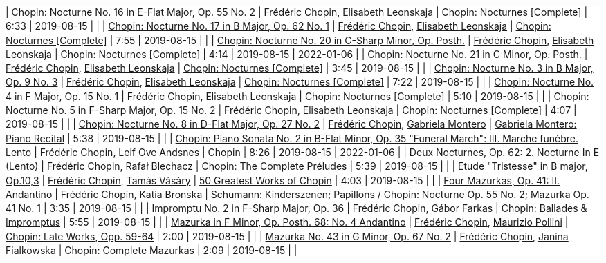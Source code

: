 | [Chopin: Nocturne No\. 16 in E\-Flat Major, Op\. 55 No\. 2](https://open.spotify.com/track/78eHNe9UocsHmcgAyTxixZ) | [Frédéric Chopin](https://open.spotify.com/artist/7y97mc3bZRFXzT2szRM4L4), [Elisabeth Leonskaja](https://open.spotify.com/artist/3i67VvAwUlOKZa3fc75zs8) | [Chopin: Nocturnes \[Complete\]](https://open.spotify.com/album/3Ja7LrUEADfJfYE6nzPfNb) | 6:33 | 2019-08-15 |  |
| [Chopin: Nocturne No\. 17 in B Major, Op\. 62 No\. 1](https://open.spotify.com/track/3UiLTMeqt1zQOyZqmU5jiP) | [Frédéric Chopin](https://open.spotify.com/artist/7y97mc3bZRFXzT2szRM4L4), [Elisabeth Leonskaja](https://open.spotify.com/artist/3i67VvAwUlOKZa3fc75zs8) | [Chopin: Nocturnes \[Complete\]](https://open.spotify.com/album/3Ja7LrUEADfJfYE6nzPfNb) | 7:55 | 2019-08-15 |  |
| [Chopin: Nocturne No\. 20 in C\-Sharp Minor, Op\. Posth.](https://open.spotify.com/track/5tmpcGNMG3vlSYOxcQ62qF) | [Frédéric Chopin](https://open.spotify.com/artist/7y97mc3bZRFXzT2szRM4L4), [Elisabeth Leonskaja](https://open.spotify.com/artist/3i67VvAwUlOKZa3fc75zs8) | [Chopin: Nocturnes \[Complete\]](https://open.spotify.com/album/3Ja7LrUEADfJfYE6nzPfNb) | 4:14 | 2019-08-15 | 2022-01-06 |
| [Chopin: Nocturne No\. 21 in C Minor, Op\. Posth.](https://open.spotify.com/track/4enYj5VBLp4qYox1BS6G3k) | [Frédéric Chopin](https://open.spotify.com/artist/7y97mc3bZRFXzT2szRM4L4), [Elisabeth Leonskaja](https://open.spotify.com/artist/3i67VvAwUlOKZa3fc75zs8) | [Chopin: Nocturnes \[Complete\]](https://open.spotify.com/album/3Ja7LrUEADfJfYE6nzPfNb) | 3:45 | 2019-08-15 |  |
| [Chopin: Nocturne No\. 3 in B Major, Op\. 9 No\. 3](https://open.spotify.com/track/5qQRvqCXuO3uZTazifcGvO) | [Frédéric Chopin](https://open.spotify.com/artist/7y97mc3bZRFXzT2szRM4L4), [Elisabeth Leonskaja](https://open.spotify.com/artist/3i67VvAwUlOKZa3fc75zs8) | [Chopin: Nocturnes \[Complete\]](https://open.spotify.com/album/3Ja7LrUEADfJfYE6nzPfNb) | 7:22 | 2019-08-15 |  |
| [Chopin: Nocturne No\. 4 in F Major, Op\. 15 No\. 1](https://open.spotify.com/track/5tx6c2YLbXJsldPeb1BQR8) | [Frédéric Chopin](https://open.spotify.com/artist/7y97mc3bZRFXzT2szRM4L4), [Elisabeth Leonskaja](https://open.spotify.com/artist/3i67VvAwUlOKZa3fc75zs8) | [Chopin: Nocturnes \[Complete\]](https://open.spotify.com/album/3Ja7LrUEADfJfYE6nzPfNb) | 5:10 | 2019-08-15 |  |
| [Chopin: Nocturne No\. 5 in F\-Sharp Major, Op\. 15 No\. 2](https://open.spotify.com/track/2WIwqBA8i4KkY7r27r0SaT) | [Frédéric Chopin](https://open.spotify.com/artist/7y97mc3bZRFXzT2szRM4L4), [Elisabeth Leonskaja](https://open.spotify.com/artist/3i67VvAwUlOKZa3fc75zs8) | [Chopin: Nocturnes \[Complete\]](https://open.spotify.com/album/3Ja7LrUEADfJfYE6nzPfNb) | 4:07 | 2019-08-15 |  |
| [Chopin: Nocturne No\. 8 in D\-Flat Major, Op\. 27 No\. 2](https://open.spotify.com/track/4hbvrHgfZ8lqFrPx1Ztd6j) | [Frédéric Chopin](https://open.spotify.com/artist/7y97mc3bZRFXzT2szRM4L4), [Gabriela Montero](https://open.spotify.com/artist/0zn66Km3MeK24VuWUZydgr) | [Gabriela Montero: Piano Recital](https://open.spotify.com/album/2Kvlzm7PyfuF30L3HIBrWw) | 5:38 | 2019-08-15 |  |
| [Chopin: Piano Sonata No\. 2 in B\-Flat Minor, Op\. 35 "Funeral March": III\. Marche funèbre\. Lento](https://open.spotify.com/track/6JoT2QRzUZ8IpkamI6WkeN) | [Frédéric Chopin](https://open.spotify.com/artist/7y97mc3bZRFXzT2szRM4L4), [Leif Ove Andsnes](https://open.spotify.com/artist/7J9Fo9dMjGNYY8usNMietL) | [Chopin](https://open.spotify.com/album/2a3Zl21j8H7XqRgdMiNK30) | 8:26 | 2019-08-15 | 2022-01-06 |
| [Deux Nocturnes, Op\. 62: 2\. Nocturne In E \(Lento\)](https://open.spotify.com/track/10uRxefFamrk6OGym4JLlS) | [Frédéric Chopin](https://open.spotify.com/artist/7y97mc3bZRFXzT2szRM4L4), [Rafał Blechacz](https://open.spotify.com/artist/4SbPzV12NmiqoWBMCvtP3X) | [Chopin: The Complete Préludes](https://open.spotify.com/album/1rBvFJvaHtmVmMdBFO8Te7) | 5:39 | 2019-08-15 |  |
| [Etude "Tristesse" in B major, Op.10,3](https://open.spotify.com/track/3nSDoy25fLyorJdiui7OwS) | [Frédéric Chopin](https://open.spotify.com/artist/7y97mc3bZRFXzT2szRM4L4), [Tamás Vásáry](https://open.spotify.com/artist/4ylqqqUMfc5TdqwoLuq6he) | [50 Greatest Works of Chopin](https://open.spotify.com/album/4S22YpZzdLphm9hLCtaUfq) | 4:03 | 2019-08-15 |  |
| [Four Mazurkas, Op\. 41: II\. Andantino](https://open.spotify.com/track/6DtkdC9g7j5nprKIYwSVxx) | [Frédéric Chopin](https://open.spotify.com/artist/7y97mc3bZRFXzT2szRM4L4), [Katia Bronska](https://open.spotify.com/artist/7uHYhThJnXYNiFa3dCXwyj) | [Schumann: Kinderszenen; Papillons / Chopin: Nocturne Op\. 55 No\. 2; Mazurka Op\. 41 No\. 1](https://open.spotify.com/album/7aOPPHgnzLnKguHCEZQKsL) | 3:35 | 2019-08-15 |  |
| [Impromptu No\. 2 in F\-Sharp Major, Op\. 36](https://open.spotify.com/track/5yrOacLpKD7pHYPO5wsZ2Q) | [Frédéric Chopin](https://open.spotify.com/artist/7y97mc3bZRFXzT2szRM4L4), [Gábor Farkas](https://open.spotify.com/artist/4hE6p1Mt73sZ4iTeN7np1x) | [Chopin: Ballades & Impromptus](https://open.spotify.com/album/1iiGu90suEAA4sFCc73UMj) | 5:55 | 2019-08-15 |  |
| [Mazurka in F Minor, Op\. Posth\. 68: No\. 4 Andantino](https://open.spotify.com/track/4bN6MHbUqqFS7tG5clItYc) | [Frédéric Chopin](https://open.spotify.com/artist/7y97mc3bZRFXzT2szRM4L4), [Maurizio Pollini](https://open.spotify.com/artist/2VIdKQmRHnWofsR4odfFOh) | [Chopin: Late Works, Opp\. 59\-64](https://open.spotify.com/album/6Wzf1byg16zWinXnxldir8) | 2:00 | 2019-08-15 |  |
| [Mazurka No\. 43 in G Minor, Op\. 67 No\. 2](https://open.spotify.com/track/2kdzG37VTbJRtCSfgqtrLB) | [Frédéric Chopin](https://open.spotify.com/artist/7y97mc3bZRFXzT2szRM4L4), [Janina Fialkowska](https://open.spotify.com/artist/651mTvdpGkaQRBZGCzkZ32) | [Chopin: Complete Mazurkas](https://open.spotify.com/album/687yf7THjQUVpIKMJhVGsb) | 2:09 | 2019-08-15 |  |